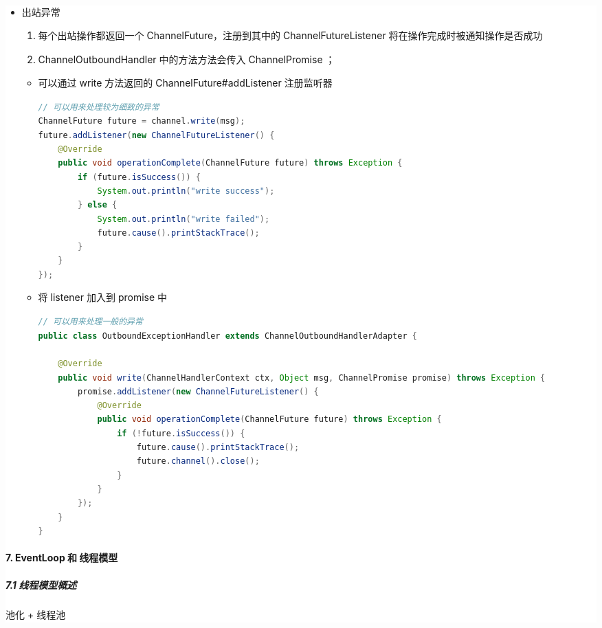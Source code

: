 - 出站异常

  1. 每个出站操作都返回一个 ChannelFuture，注册到其中的 ChannelFutureListener 将在操作完成时被通知操作是否成功
  
  2. ChannelOutboundHandler 中的方法方法会传入 ChannelPromise ； 
  
     
  
  - 可以通过 write 方法返回的 ChannelFuture#addListener 注册监听器
  
    ```java
    // 可以用来处理较为细致的异常
    ChannelFuture future = channel.write(msg);
    future.addListener(new ChannelFutureListener() {
        @Override
        public void operationComplete(ChannelFuture future) throws Exception {
            if (future.isSuccess()) {
                System.out.println("write success");
            } else {
                System.out.println("write failed");
                future.cause().printStackTrace();
            }
        }
    });
    ```
  
  - 将 listener 加入到 promise 中
  
    ```java
    // 可以用来处理一般的异常
    public class OutboundExceptionHandler extends ChannelOutboundHandlerAdapter {
    
        @Override
        public void write(ChannelHandlerContext ctx, Object msg, ChannelPromise promise) throws Exception {
            promise.addListener(new ChannelFutureListener() {
                @Override
                public void operationComplete(ChannelFuture future) throws Exception {
                    if (!future.isSuccess()) {
                        future.cause().printStackTrace();
                        future.channel().close();
                    }
                }
            });
        }
    }
    ```



#### 7. EventLoop 和 线程模型



##### 7.1 线程模型概述

池化 + 线程池

